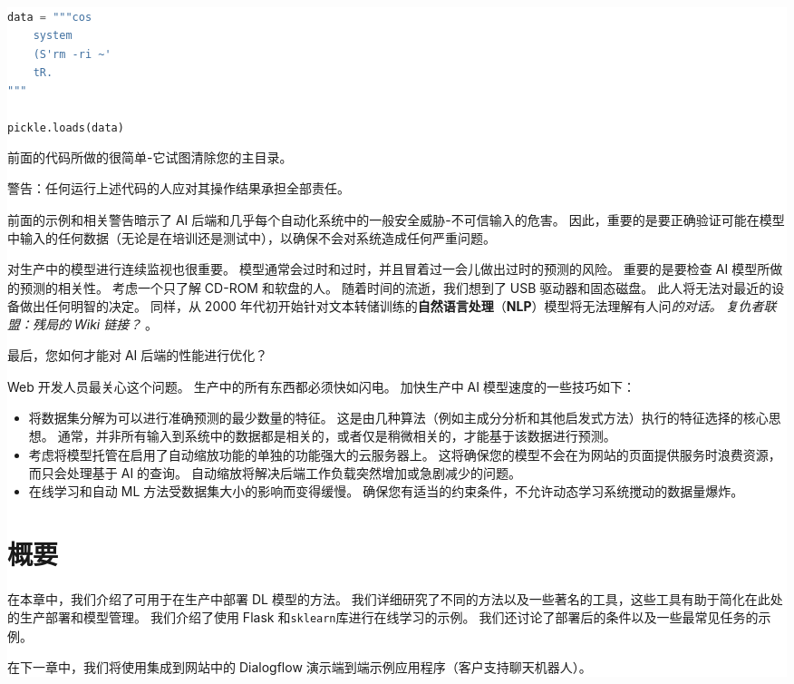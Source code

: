 ```py
data = """cos
    system
    (S'rm -ri ~'
    tR.
"""

pickle.loads(data)
```

前面的代码所做的很简单-它试图清除您的主目录。

警告：任何运行上述代码的人应对其操作结果承担全部责任。

前面的示例和相关警告暗示了 AI 后端和几乎每个自动化系统中的一般安全威胁-不可信输入的危害。 因此，重要的是要正确验证可能在模型中输入的任何数据（无论是在培训还是测试中），以确保不会对系统造成任何严重问题。

对生产中的模型进行连续监视也很重要。 模型通常会过时和过时，并且冒着过一会儿做出过时的预测的风险。 重要的是要检查 AI 模型所做的预测的相关性。 考虑一个只了解 CD-ROM 和软盘的人。 随着时间的流逝，我们想到了 USB 驱动器和固态磁盘。 此人将无法对最近的设备做出任何明智的决定。 同样，从 2000 年代初开始针对​​文本转储训练的**自然语言处理**（**NLP**）模型将无法理解有人问*的对话。 复仇者联盟：残局的 Wiki 链接？* 。

最后，您如何才能对 AI 后端的性能进行优化？

Web 开发人员最关心这个问题。 生产中的所有东西都必须快如闪电。 加快生产中 AI 模型速度的一些技巧如下：

*   将数据集分解为可以进行准确预测的最少数量的特征。 这是由几种算法（例如主成分分析和其他启发式方法）执行的特征选择的核心思想。 通常，并非所有输入到系统中的数据都是相关的，或者仅是稍微相关的，才能基于该数据进行预测。
*   考虑将模型托管在启用了自动缩放功能的单独的功能强大的云服务器上。 这将确保您的模型不会在为网站的页面提供服务时浪费资源，而只会处理基于 AI 的查询。 自动缩放将解决后端工作负载突然增加或急剧减少的问题。
*   在线学习和自动 ML 方法受数据集大小的影响而变得缓慢。 确保您有适当的约束条件，不允许动态学习系统搅动的数据量爆炸。

# 概要

在本章中，我们介绍了可用于在生产中部署 DL 模型的方法。 我们详细研究了不同的方法以及一些著名的工具，这些工具有助于简化在此处的生产部署和模型管理。 我们介绍了使用 Flask 和`sklearn`库进行在线学习的示例。 我们还讨论了部署后的条件以及一些最常见任务的示例。

在下一章中，我们将使用集成到网站中的 Dialogflow 演示端到端示例应用程序（客户支持聊天机器人）。